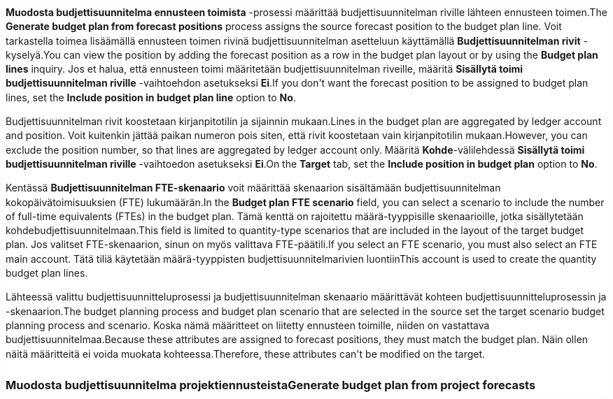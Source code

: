 <span data-ttu-id="81ca2-175">**Muodosta budjettisuunnitelma ennusteen toimista** -prosessi määrittää budjettisuunnitelman riville lähteen ennusteen toimen.</span><span class="sxs-lookup"><span data-stu-id="81ca2-175">The **Generate budget plan from forecast positions** process assigns the source forecast position to the budget plan line.</span></span> <span data-ttu-id="81ca2-176">Voit tarkastella toimea lisäämällä ennusteen toimen rivinä budjettisuunnitelman asetteluun käyttämällä **Budjettisuunnitelman rivit** -kyselyä.</span><span class="sxs-lookup"><span data-stu-id="81ca2-176">You can view the position by adding the forecast position as a row in the budget plan layout or by using the **Budget plan lines** inquiry.</span></span> <span data-ttu-id="81ca2-177">Jos et halua, että ennusteen toimi määritetään budjettisuunnitelman riveille, määritä **Sisällytä toimi budjettisuunnitelman riville** -vaihtoehdon asetukseksi **Ei**.</span><span class="sxs-lookup"><span data-stu-id="81ca2-177">If you don't want the forecast position to be assigned to budget plan lines, set the **Include position in budget plan line** option to **No**.</span></span>

<span data-ttu-id="81ca2-178">Budjettisuunnitelman rivit koostetaan kirjanpitotilin ja sijainnin mukaan.</span><span class="sxs-lookup"><span data-stu-id="81ca2-178">Lines in the budget plan are aggregated by ledger account and position.</span></span> <span data-ttu-id="81ca2-179">Voit kuitenkin jättää paikan numeron pois siten, että rivit koostetaan vain kirjanpitotilin mukaan.</span><span class="sxs-lookup"><span data-stu-id="81ca2-179">However, you can exclude the position number, so that lines are aggregated by ledger account only.</span></span> <span data-ttu-id="81ca2-180">Määritä **Kohde**-välilehdessä **Sisällytä toimi budjettisuunnitelman riville** -vaihtoedon asetukseksi **Ei**.</span><span class="sxs-lookup"><span data-stu-id="81ca2-180">On the **Target** tab, set the **Include position in budget plan** option to **No**.</span></span>

<span data-ttu-id="81ca2-181">Kentässä **Budjettisuunnitelman FTE-skenaario** voit määrittää skenaarion sisältämään budjettisuunnitelman kokopäivätoimisuuksien (FTE) lukumäärän.</span><span class="sxs-lookup"><span data-stu-id="81ca2-181">In the **Budget plan FTE scenario** field, you can select a scenario to include the number of full-time equivalents (FTEs) in the budget plan.</span></span> <span data-ttu-id="81ca2-182">Tämä kenttä on rajoitettu määrä-tyyppisille skenaarioille, jotka sisällytetään kohdebudjettisuunnitelmaan.</span><span class="sxs-lookup"><span data-stu-id="81ca2-182">This field is limited to quantity-type scenarios that are included in the layout of the target budget plan.</span></span> <span data-ttu-id="81ca2-183">Jos valitset FTE-skenaarion, sinun on myös valittava FTE-päätili.</span><span class="sxs-lookup"><span data-stu-id="81ca2-183">If you select an FTE scenario, you must also select an FTE main account.</span></span> <span data-ttu-id="81ca2-184">Tätä tiliä käytetään määrä-tyyppisten budjettisuunnitelmarivien luontiin</span><span class="sxs-lookup"><span data-stu-id="81ca2-184">This account is used to create the quantity budget plan lines.</span></span> 

<span data-ttu-id="81ca2-185">Lähteessä valittu budjettisuunnitteluprosessi ja budjettisuunnitelman skenaario määrittävät kohteen budjettisuunnitteluprosessin ja -skenaarion.</span><span class="sxs-lookup"><span data-stu-id="81ca2-185">The budget planning process and budget plan scenario that are selected in the source set the target scenario budget planning process and scenario.</span></span> <span data-ttu-id="81ca2-186">Koska nämä määritteet on liitetty ennusteen toimille, niiden on vastattava budjettisuunnitelmaa.</span><span class="sxs-lookup"><span data-stu-id="81ca2-186">Because these attributes are assigned to forecast positions, they must match the budget plan.</span></span> <span data-ttu-id="81ca2-187">Näin ollen näitä määritteitä ei voida muokata kohteessa.</span><span class="sxs-lookup"><span data-stu-id="81ca2-187">Therefore, these attributes can't be modified on the target.</span></span>

### <a name="generate-budget-plan-from-project-forecasts"></a><span data-ttu-id="81ca2-188">Muodosta budjettisuunnitelma projektiennusteista</span><span class="sxs-lookup"><span data-stu-id="81ca2-188">Generate budget plan from project forecasts</span></span>

